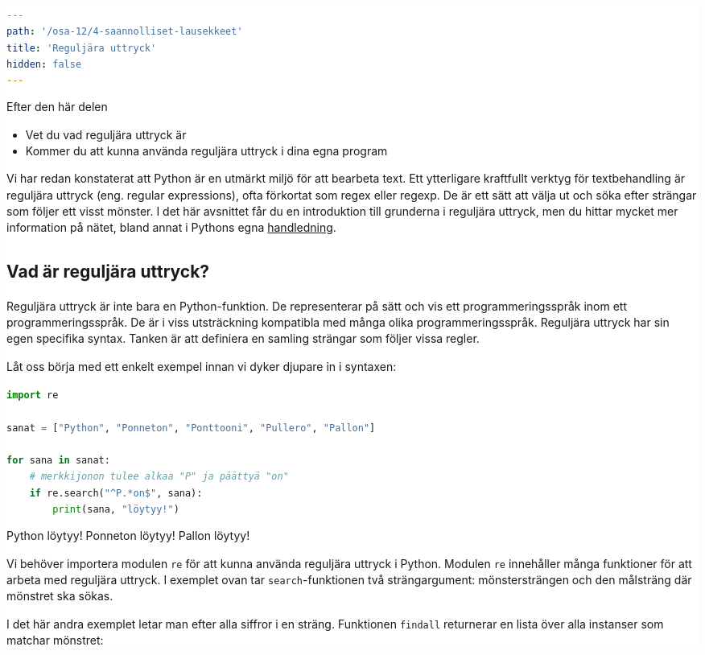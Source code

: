 ```yaml
---
path: '/osa-12/4-saannolliset-lausekkeet'
title: 'Reguljära uttryck'
hidden: false
---
```


<text-box variant='learningObjectives' name='Inlärningsmål'>

Efter den här delen

- Vet du vad reguljära uttryck är
- Kommer du att kunna använda reguljära uttryck i dina egna program

</text-box>

Vi har redan konstaterat att Python är en utmärkt miljö för att bearbeta text. Ett ytterligare kraftfullt verktyg för textbehandling är reguljära uttryck (eng. regular expressions), ofta förkortat som regex eller regexp. De är ett sätt att välja ut och söka efter strängar som följer ett visst mönster. I det här avsnittet får du en introduktion till grunderna i reguljära uttryck, men du hittar mycket mer information på nätet, bland annat i Pythons egna [handledning](https://docs.python.org/3/howto/regex.html).

## Vad är reguljära uttryck?

Reguljära uttryck är inte bara en Python-funktion. De representerar på sätt och vis ett programmeringsspråk inom ett programmeringsspråk. De är i viss utsträckning kompatibla med många olika programmeringsspråk. Reguljära uttryck har sin egen specifika syntax. Tanken är att definiera en samling strängar som följer vissa regler.

Låt oss börja med ett enkelt exempel innan vi dyker djupare in i syntaxen:

```python
import re

sanat = ["Python", "Ponneton", "Ponttooni", "Pullero", "Pallon"]

for sana in sanat:
    # merkkijonon tulee alkaa "P" ja päättyä "on"
    if re.search("^P.*on$", sana):
        print(sana, "löytyy!")
```

<sample-output>

Python löytyy!
Ponneton löytyy!
Pallon löytyy!

</sample-output>

Vi behöver importera modulen `re` för att kunna använda reguljära uttryck i Python. Modulen `re` innehåller många funktioner för att arbeta med reguljära uttryck. I exemplet ovan tar `search`-funktionen två strängargument: mönstersträngen och den målsträng där mönstret ska sökas.

I det här andra exemplet letar man efter alla siffror i en sträng. Funktionen `findall` returnerar en lista över alla instanser som matchar mönstret:
